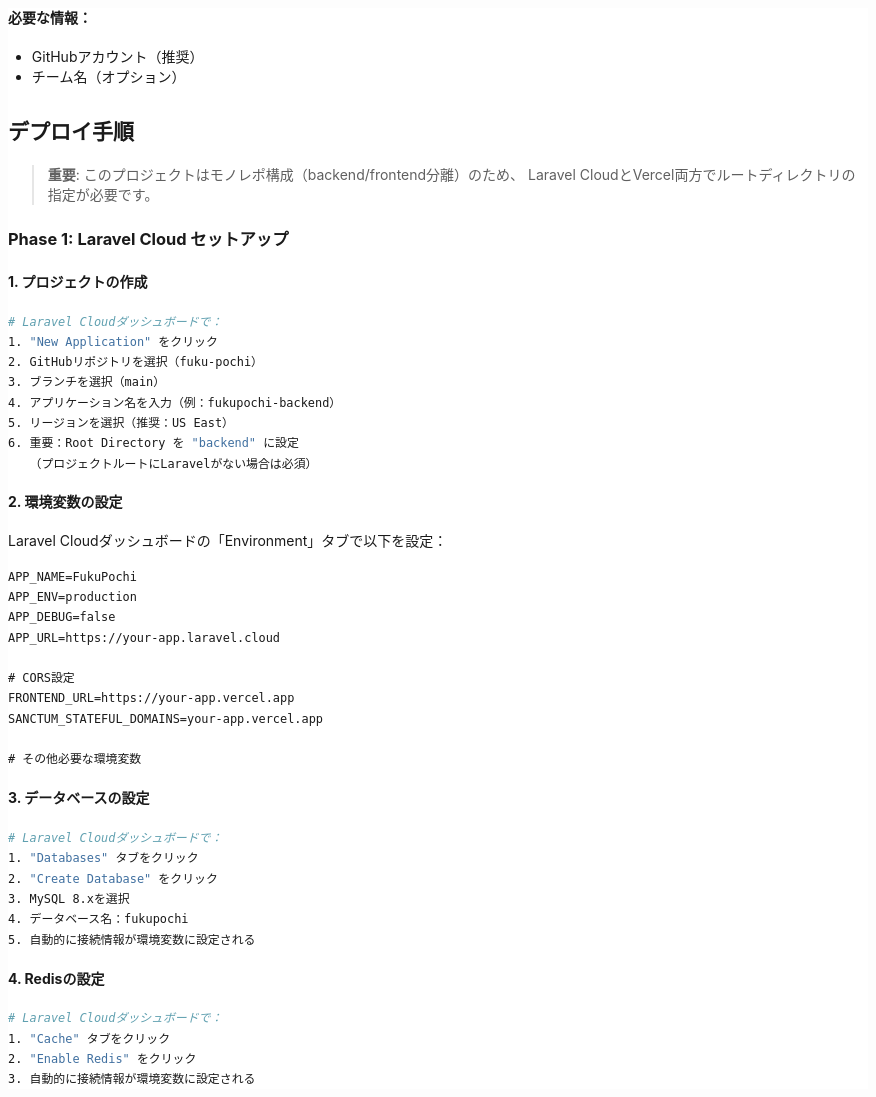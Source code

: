 #### 必要な情報：
- GitHubアカウント（推奨）
- チーム名（オプション）

## デプロイ手順

> **重要**: このプロジェクトはモノレポ構成（backend/frontend分離）のため、
> Laravel CloudとVercel両方でルートディレクトリの指定が必要です。

### Phase 1: Laravel Cloud セットアップ

#### 1. プロジェクトの作成
```bash
# Laravel Cloudダッシュボードで：
1. "New Application" をクリック
2. GitHubリポジトリを選択（fuku-pochi）
3. ブランチを選択（main）
4. アプリケーション名を入力（例：fukupochi-backend）
5. リージョンを選択（推奨：US East）
6. 重要：Root Directory を "backend" に設定
   （プロジェクトルートにLaravelがない場合は必須）
```

#### 2. 環境変数の設定
Laravel Cloudダッシュボードの「Environment」タブで以下を設定：

```env
APP_NAME=FukuPochi
APP_ENV=production
APP_DEBUG=false
APP_URL=https://your-app.laravel.cloud

# CORS設定
FRONTEND_URL=https://your-app.vercel.app
SANCTUM_STATEFUL_DOMAINS=your-app.vercel.app

# その他必要な環境変数
```

#### 3. データベースの設定
```bash
# Laravel Cloudダッシュボードで：
1. "Databases" タブをクリック
2. "Create Database" をクリック
3. MySQL 8.xを選択
4. データベース名：fukupochi
5. 自動的に接続情報が環境変数に設定される
```

#### 4. Redisの設定
```bash
# Laravel Cloudダッシュボードで：
1. "Cache" タブをクリック
2. "Enable Redis" をクリック
3. 自動的に接続情報が環境変数に設定される
```
